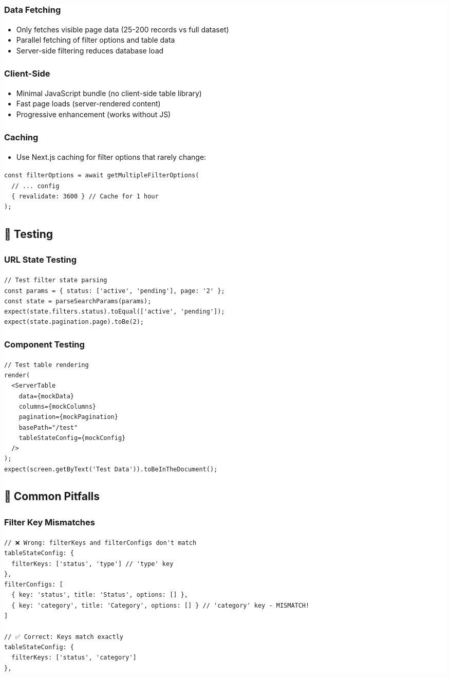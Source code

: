 ### **Data Fetching**
- Only fetches visible page data (25-200 records vs full dataset)
- Parallel fetching of filter options and table data
- Server-side filtering reduces database load

### **Client-Side**
- Minimal JavaScript bundle (no client-side table library)
- Fast page loads (server-rendered content)
- Progressive enhancement (works without JS)

### **Caching**
- Use Next.js caching for filter options that rarely change:
```tsx
const filterOptions = await getMultipleFilterOptions(
  // ... config
  { revalidate: 3600 } // Cache for 1 hour
);
```

## 🧪 **Testing**

### **URL State Testing**
```tsx
// Test filter state parsing
const params = { status: ['active', 'pending'], page: '2' };
const state = parseSearchParams(params);
expect(state.filters.status).toEqual(['active', 'pending']);
expect(state.pagination.page).toBe(2);
```

### **Component Testing**
```tsx
// Test table rendering
render(
  <ServerTable 
    data={mockData} 
    columns={mockColumns}
    pagination={mockPagination}
    basePath="/test"
    tableStateConfig={mockConfig}
  />
);
expect(screen.getByText('Test Data')).toBeInTheDocument();
```

## 🚨 **Common Pitfalls**

### **Filter Key Mismatches**
```tsx
// ❌ Wrong: filterKeys and filterConfigs don't match
tableStateConfig: {
  filterKeys: ['status', 'type'] // 'type' key
},
filterConfigs: [
  { key: 'status', title: 'Status', options: [] },
  { key: 'category', title: 'Category', options: [] } // 'category' key - MISMATCH!
]

// ✅ Correct: Keys match exactly
tableStateConfig: {
  filterKeys: ['status', 'category']
},
```